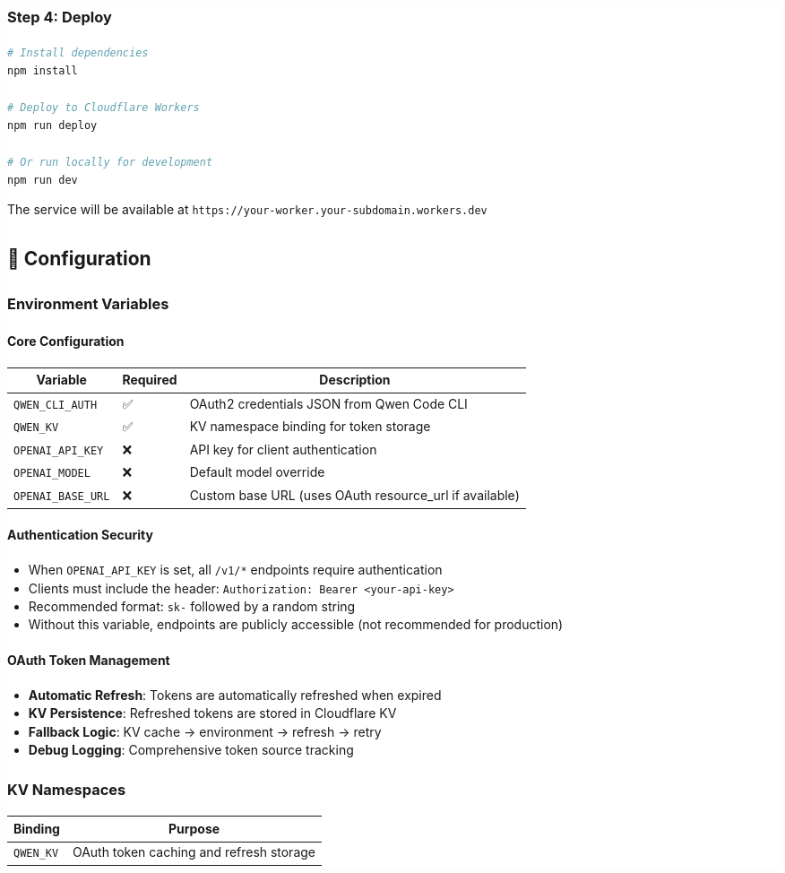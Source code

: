 ### Step 4: Deploy

```bash
# Install dependencies
npm install

# Deploy to Cloudflare Workers
npm run deploy

# Or run locally for development
npm run dev
```

The service will be available at `https://your-worker.your-subdomain.workers.dev`

## 🔧 Configuration

### Environment Variables

#### Core Configuration

| Variable | Required | Description |
|----------|----------|-------------|
| `QWEN_CLI_AUTH` | ✅ | OAuth2 credentials JSON from Qwen Code CLI |
| `QWEN_KV` | ✅ | KV namespace binding for token storage |
| `OPENAI_API_KEY` | ❌ | API key for client authentication |
| `OPENAI_MODEL` | ❌ | Default model override |
| `OPENAI_BASE_URL` | ❌ | Custom base URL (uses OAuth resource_url if available) |

#### Authentication Security

- When `OPENAI_API_KEY` is set, all `/v1/*` endpoints require authentication
- Clients must include the header: `Authorization: Bearer <your-api-key>`
- Recommended format: `sk-` followed by a random string
- Without this variable, endpoints are publicly accessible (not recommended for production)

#### OAuth Token Management

- **Automatic Refresh**: Tokens are automatically refreshed when expired
- **KV Persistence**: Refreshed tokens are stored in Cloudflare KV
- **Fallback Logic**: KV cache → environment → refresh → retry
- **Debug Logging**: Comprehensive token source tracking

### KV Namespaces

| Binding | Purpose |
|---------|---------|
| `QWEN_KV` | OAuth token caching and refresh storage |
